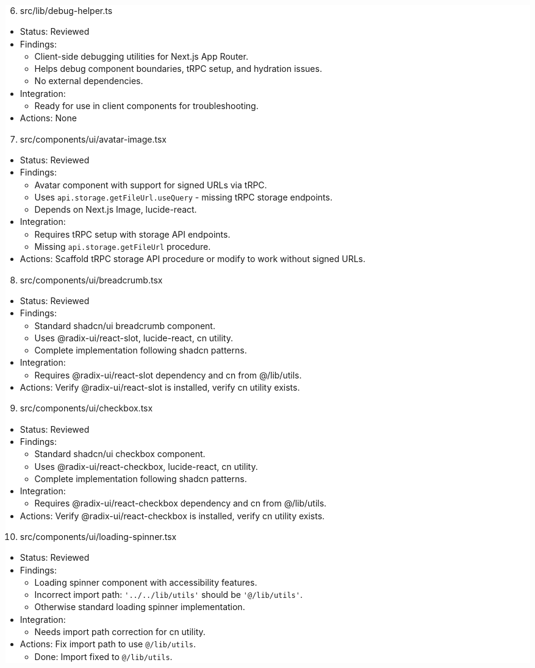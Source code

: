 6. src/lib/debug-helper.ts

- Status: Reviewed
- Findings:
  - Client-side debugging utilities for Next.js App Router.
  - Helps debug component boundaries, tRPC setup, and hydration issues.
  - No external dependencies.
- Integration:
  - Ready for use in client components for troubleshooting.
- Actions: None

7. src/components/ui/avatar-image.tsx

- Status: Reviewed
- Findings:
  - Avatar component with support for signed URLs via tRPC.
  - Uses `api.storage.getFileUrl.useQuery` - missing tRPC storage endpoints.
  - Depends on Next.js Image, lucide-react.
- Integration:
  - Requires tRPC setup with storage API endpoints.
  - Missing `api.storage.getFileUrl` procedure.
- Actions: Scaffold tRPC storage API procedure or modify to work without signed URLs.

8. src/components/ui/breadcrumb.tsx

- Status: Reviewed
- Findings:
  - Standard shadcn/ui breadcrumb component.
  - Uses @radix-ui/react-slot, lucide-react, cn utility.
  - Complete implementation following shadcn patterns.
- Integration:
  - Requires @radix-ui/react-slot dependency and cn from @/lib/utils.
- Actions: Verify @radix-ui/react-slot is installed, verify cn utility exists.

9. src/components/ui/checkbox.tsx

- Status: Reviewed
- Findings:
  - Standard shadcn/ui checkbox component.
  - Uses @radix-ui/react-checkbox, lucide-react, cn utility.
  - Complete implementation following shadcn patterns.
- Integration:
  - Requires @radix-ui/react-checkbox dependency and cn from @/lib/utils.
- Actions: Verify @radix-ui/react-checkbox is installed, verify cn utility exists.

10. src/components/ui/loading-spinner.tsx

- Status: Reviewed
- Findings:
  - Loading spinner component with accessibility features.
  - Incorrect import path: `'../../lib/utils'` should be `'@/lib/utils'`.
  - Otherwise standard loading spinner implementation.
- Integration:
  - Needs import path correction for cn utility.
- Actions: Fix import path to use `@/lib/utils`.
  - Done: Import fixed to `@/lib/utils`.
